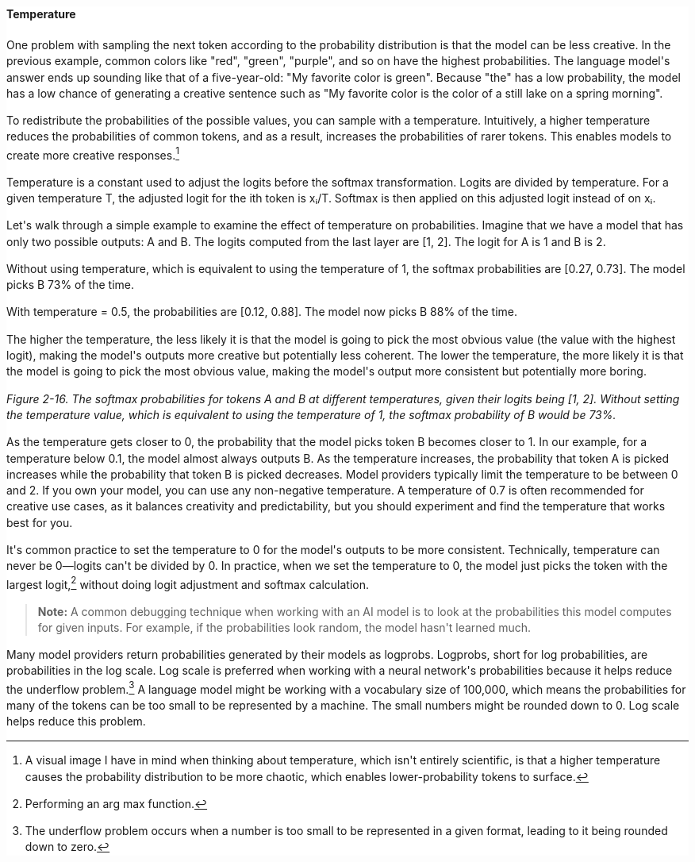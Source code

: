 #### Temperature

One problem with sampling the next token according to the probability distribution is that the model can be less creative. In the previous example, common colors like "red", "green", "purple", and so on have the highest probabilities. The language model's answer ends up sounding like that of a five-year-old: "My favorite color is green". Because "the" has a low probability, the model has a low chance of generating a creative sentence such as "My favorite color is the color of a still lake on a spring morning".

To redistribute the probabilities of the possible values, you can sample with a temperature. Intuitively, a higher temperature reduces the probabilities of common tokens, and as a result, increases the probabilities of rarer tokens. This enables models to create more creative responses.[^24]

Temperature is a constant used to adjust the logits before the softmax transformation. Logits are divided by temperature. For a given temperature T, the adjusted logit for the ith token is xᵢ/T. Softmax is then applied on this adjusted logit instead of on xᵢ.

Let's walk through a simple example to examine the effect of temperature on probabilities. Imagine that we have a model that has only two possible outputs: A and B. The logits computed from the last layer are [1, 2]. The logit for A is 1 and B is 2.

Without using temperature, which is equivalent to using the temperature of 1, the softmax probabilities are [0.27, 0.73]. The model picks B 73% of the time.

With temperature = 0.5, the probabilities are [0.12, 0.88]. The model now picks B 88% of the time.

The higher the temperature, the less likely it is that the model is going to pick the most obvious value (the value with the highest logit), making the model's outputs more creative but potentially less coherent. The lower the temperature, the more likely it is that the model is going to pick the most obvious value, making the model's output more consistent but potentially more boring.

*Figure 2-16. The softmax probabilities for tokens A and B at different temperatures, given their logits being [1, 2]. Without setting the temperature value, which is equivalent to using the temperature of 1, the softmax probability of B would be 73%.*

As the temperature gets closer to 0, the probability that the model picks token B becomes closer to 1. In our example, for a temperature below 0.1, the model almost always outputs B. As the temperature increases, the probability that token A is picked increases while the probability that token B is picked decreases. Model providers typically limit the temperature to be between 0 and 2. If you own your model, you can use any non-negative temperature. A temperature of 0.7 is often recommended for creative use cases, as it balances creativity and predictability, but you should experiment and find the temperature that works best for you.

It's common practice to set the temperature to 0 for the model's outputs to be more consistent. Technically, temperature can never be 0—logits can't be divided by 0. In practice, when we set the temperature to 0, the model just picks the token with the largest logit,[^25] without doing logit adjustment and softmax calculation.

> **Note:** A common debugging technique when working with an AI model is to look at the probabilities this model computes for given inputs. For example, if the probabilities look random, the model hasn't learned much.

Many model providers return probabilities generated by their models as logprobs. Logprobs, short for log probabilities, are probabilities in the log scale. Log scale is preferred when working with a neural network's probabilities because it helps reduce the underflow problem.[^26] A language model might be working with a vocabulary size of 100,000, which means the probabilities for many of the tokens can be too small to be represented by a machine. The small numbers might be rounded down to 0. Log scale helps reduce this problem.


[^1]: A world population of eight billion was used for this calculation.
[^2]: "GPT-4 Can Solve Math Problems—but Not in All Languages" by Yennie Jun. You can verify the study using OpenAI's Tokenizer.
[^3]: It might be because of some biases in pre-training data or alignment data. Perhaps OpenAI just didn't include as much data in the Chinese language or China-centric narratives to train their models.
[^4]: "Inside the Secret List of Websites That Make AI like ChatGPT Sound Smart", Washington Post, 2023.
[^5]: For texts, you can use domain keywords as heuristics, but there are no obvious heuristics for images. Most analyses I could find about vision datasets are about image sizes, resolutions, or video lengths.
[^6]: ML fundamentals related to model training are outside the scope of this book. However, when relevant to the discussion, I include some concepts. For example, self-supervision—where a model generates its own labels from the data—is covered in Chapter 1, and backpropagation—how a model's parameters are updated during training based on the error—is discussed in Chapter 7.
[^6]: RNNs are especially prone to vanishing and exploding gradients due to their recursive structure. Gradients must be propagated through many steps, and if they are small, repeated multiplication causes them to shrink toward zero, making it difficult for the model to learn. Conversely, if the gradients are large, they grow exponentially with each step, leading to instability in the learning process.
[^7]: Bahdanau et al., "Neural Machine Translation by Jointly Learning to Align and Translate".
[^8]: Because input tokens are processed in batch, the actual input vector has the shape N × T × 4096, where N is the batch size and T is the sequence length. Similarly, each resulting K, V, Q vector has the dimension of N × T × 4096.
[^9]: Why do simple activation functions work for complex models like LLMs? There was a time when the research community raced to come up with sophisticated activation functions. However, it turned out that fancier activation functions didn't work better. The model just needs a nonlinear function to break the linearity from the feedforward layers. Simpler functions that are faster to compute are better, as the more sophisticated ones take up too much training compute and memory.
[^10]: Fun fact: Ilya Sutskever, an OpenAI co-founder, is the first author on the seq2seq paper and the second author on the AlexNet paper.
[^11]: Ilya Sutskever has an interesting argument about why it's so hard to develop new neural network architectures to outperform existing ones. In his argument, neural networks are great at simulating many computer programs. Gradient descent, a technique to train neural networks, is in fact a search algorithm to search through all the programs that a neural network can simulate to find the best one for its target task. This means that new architectures can potentially be simulated by existing ones too. For new architectures to outperform existing ones, these new architectures have to be able to simulate programs that existing architectures cannot. For more information, watch Sutskever's talk at the Simons Institute at Berkeley (2023).
[^12]: The transformer was originally designed by Google to run fast on Tensor Processing Units (TPUs), and was only later optimized on GPUs.
[^13]: The actual memory needed is higher. Chapter 7 discusses how to calculate a model's memory usage.
[^14]: Assuming a book contains around 50,000 words or 67,000 tokens.
[^15]: As of this writing, large models are typically pre-trained on only one epoch of data.
[^16]: FLOP/s count is measured in FP32. Floating point formats is discussed in Chapter 7.
[^17]: As of this writing, cloud providers are offering H100s for around $2 to $5 per hour. As compute is getting rapidly cheaper, this number will get much lower.
[A]: [Short paragraph]
[B]: [Short paragraph]
[A]: [Short paragraph]
[B]: [Short paragraph]
[^18]: Jascha Sohl-Dickstein, an amazing researcher, shared a beautiful visualization of what hyperparameters work and don't work on his X page.
[^19]: Dario Amodei, Anthropic CEO, said that if the scaling hypothesis is true, a $100 billion AI model will be as good as a Nobel prize winner.
[^20]: AI-generated content is multiplied by the ease of machine translation. AI can be used to generate an article, then translate that article into multiple languages, as shown in "A Shocking Amount of the Web Is Machine Translated" (Thompson et al., 2024).
[^21]: A friend used this analogy: a pre-trained model talks like a web page, not a human.
[^22]: RL fundamentals are beyond the scope of this book, but the highlight is that RL lets you optimize against difficult objectives like human preference.
[^23]: There are situations where misaligned models might be better. For example, if you want to evaluate the risk of people using AI to spread misinformation, you might want to try to build a model that's as good at making up fake news as possible, to see how convincing AI can be.
[^24]: A visual image I have in mind when thinking about temperature, which isn't entirely scientific, is that a higher temperature causes the probability distribution to be more chaotic, which enables lower-probability tokens to surface.
[^25]: Performing an arg max function.
[^26]: The underflow problem occurs when a number is too small to be represented in a given format, leading to it being rounded down to zero.
[^27]: To be more specific, as of this writing, OpenAI API only shows you the logprobs of up to the 20 most likely tokens. It used to let you get the logprobs of arbitrary user-provided text but discontinued this in September. Anthropic doesn't expose its models' logprobs.
[^28]: Paid model APIs often charge per number of output tokens.
[^29]: There are things you can do to reduce the cost of generating multiple outputs for the same input. For example, the input might only be processed once and reused for all outputs.
[^30]: As of this writing, in the OpenAI API, you can set the parameter best_of to a specific value, say 10, to ask OpenAI models to return the output with the highest average logprob out of 10 different outputs.
[^31]: Wang et al. (2023) called this approach self-consistency.
[^32]: The optimal thing to do with a brittle model, however, is to swap it out for another.
[^33]: As of this writing, depending on the application and the model, I've seen the percentage of correctly generated JSON objects anywhere between 0% and up to the high 90%.
[^34]: Training a model from scratch on data following the desirable format works too, but this book isn't about developing models from scratch.
[^35]: Some finetuning services do this for you automatically. OpenAI's finetuning services used to let you add a classifier head when training, but as I write, this feature has been disabled.
[^36]: As the meme says, the chances are low, but never zero.
[^37]: In December 2023, I went over three months' worth of customer support requests for an AI company I advised and found that one-fifth of the questions were about handling the inconsistency of AI models. In a panel I participated in with Drew Houston (CEO of Dropbox) and Harrison Chase (CEO of LangChain) in July 2023, we all agreed that hallucination is the biggest blocker for many AI enterprise use cases.
[^1]: A world population of eight billion was used for this calculation.
[^2]: "GPT-4 Can Solve Math Problems—but Not in All Languages" by Yennie Jun. You can verify the study using OpenAI's Tokenizer.
[^3]: It might be because of some biases in pre-training data or alignment data. Perhaps OpenAI just didn't include as much data in the Chinese language or China-centric narratives to train their models.
[^4]: "Inside the Secret List of Websites That Make AI like ChatGPT Sound Smart", Washington Post, 2023.
[^5]: For texts, you can use domain keywords as heuristics, but there are no obvious heuristics for images. Most analyses I could find about vision datasets are about image sizes, resolutions, or video lengths.
[^6]: ML fundamentals related to model training are outside the scope of this book. However, when relevant to the discussion, I include some concepts. For example, self-supervision—where a model generates its own labels from the data—is covered in Chapter 1, and backpropagation—how a model's parameters are updated during training based on the error—is discussed in Chapter 7.
[^6]: RNNs are especially prone to vanishing and exploding gradients due to their recursive structure. Gradients must be propagated through many steps, and if they are small, repeated multiplication causes them to shrink toward zero, making it difficult for the model to learn. Conversely, if the gradients are large, they grow exponentially with each step, leading to instability in the learning process.
[^7]: Bahdanau et al., "Neural Machine Translation by Jointly Learning to Align and Translate".
[^8]: Because input tokens are processed in batch, the actual input vector has the shape N × T × 4096, where N is the batch size and T is the sequence length. Similarly, each resulting K, V, Q vector has the dimension of N × T × 4096.
[^9]: Why do simple activation functions work for complex models like LLMs? There was a time when the research community raced to come up with sophisticated activation functions. However, it turned out that fancier activation functions didn't work better. The model just needs a nonlinear function to break the linearity from the feedforward layers. Simpler functions that are faster to compute are better, as the more sophisticated ones take up too much training compute and memory.
[^10]: Fun fact: Ilya Sutskever, an OpenAI co-founder, is the first author on the seq2seq paper and the second author on the AlexNet paper.
[^11]: Ilya Sutskever has an interesting argument about why it's so hard to develop new neural network architectures to outperform existing ones. In his argument, neural networks are great at simulating many computer programs. Gradient descent, a technique to train neural networks, is in fact a search algorithm to search through all the programs that a neural network can simulate to find the best one for its target task. This means that new architectures can potentially be simulated by existing ones too. For new architectures to outperform existing ones, these new architectures have to be able to simulate programs that existing architectures cannot. For more information, watch Sutskever's talk at the Simons Institute at Berkeley (2023).
[^12]: The transformer was originally designed by Google to run fast on Tensor Processing Units (TPUs), and was only later optimized on GPUs.
[^13]: The actual memory needed is higher. Chapter 7 discusses how to calculate a model's memory usage.
[^14]: Assuming a book contains around 50,000 words or 67,000 tokens.
[^15]: As of this writing, large models are typically pre-trained on only one epoch of data.
[^16]: FLOP/s count is measured in FP32. Floating point formats is discussed in Chapter 7.
[^17]: As of this writing, cloud providers are offering H100s for around $2 to $5 per hour. As compute is getting rapidly cheaper, this number will get much lower.
[^18]: Jascha Sohl-Dickstein, an amazing researcher, shared a beautiful visualization of what hyperparameters work and don't work on his X page.
[^19]: Dario Amodei, Anthropic CEO, said that if the scaling hypothesis is true, a $100 billion AI model will be as good as a Nobel prize winner.
[^20]: AI-generated content is multiplied by the ease of machine translation. AI can be used to generate an article, then translate that article into multiple languages, as shown in "A Shocking Amount of the Web Is Machine Translated" (Thompson et al., 2024).
[^21]: A friend used this analogy: a pre-trained model talks like a web page, not a human.
[^22]: RL fundamentals are beyond the scope of this book, but the highlight is that RL lets you optimize against difficult objectives like human preference.
[^23]: There are situations where misaligned models might be better. For example, if you want to evaluate the risk of people using AI to spread misinformation, you might want to try to build a model that's as good at making up fake news as possible, to see how convincing AI can be.
[^24]: A visual image I have in mind when thinking about temperature, which isn't entirely scientific, is that a higher temperature causes the probability distribution to be more chaotic, which enables lower-probability tokens to surface.
[^25]: Performing an arg max function.
[^26]: The underflow problem occurs when a number is too small to be represented in a given format, leading to it being rounded down to zero.
[^27]: To be more specific, as of this writing, OpenAI API only shows you the logprobs of up to the 20 most likely tokens. It used to let you get the logprobs of arbitrary user-provided text but discontinued this in September. Anthropic doesn't expose its models' logprobs.
[^28]: Paid model APIs often charge per number of output tokens.
[^29]: There are things you can do to reduce the cost of generating multiple outputs for the same input. For example, the input might only be processed once and reused for all outputs.
[^30]: As of this writing, in the OpenAI API, you can set the parameter best_of to a specific value, say 10, to ask OpenAI models to return the output with the highest average logprob out of 10 different outputs.
[^31]: Wang et al. (2023) called this approach self-consistency.
[^32]: The optimal thing to do with a brittle model, however, is to swap it out for another.
[^33]: As of this writing, depending on the application and the model, I've seen the percentage of correctly generated JSON objects anywhere between 0% and up to the high 90%.
[^34]: Training a model from scratch on data following the desirable format works too, but this book isn't about developing models from scratch.
[^35]: Some finetuning services do this for you automatically. OpenAI's finetuning services used to let you add a classifier head when training, but as I write, this feature has been disabled.
[^36]: As the meme says, the chances are low, but never zero.
[^37]: In December 2023, I went over three months' worth of customer support requests for an AI company I advised and found that one-fifth of the questions were about handling the inconsistency of AI models. In a panel I participated in with Drew Houston (CEO of Dropbox) and Harrison Chase (CEO of LangChain) in July 2023, we all agreed that hallucination is the biggest blocker for many AI enterprise use cases.